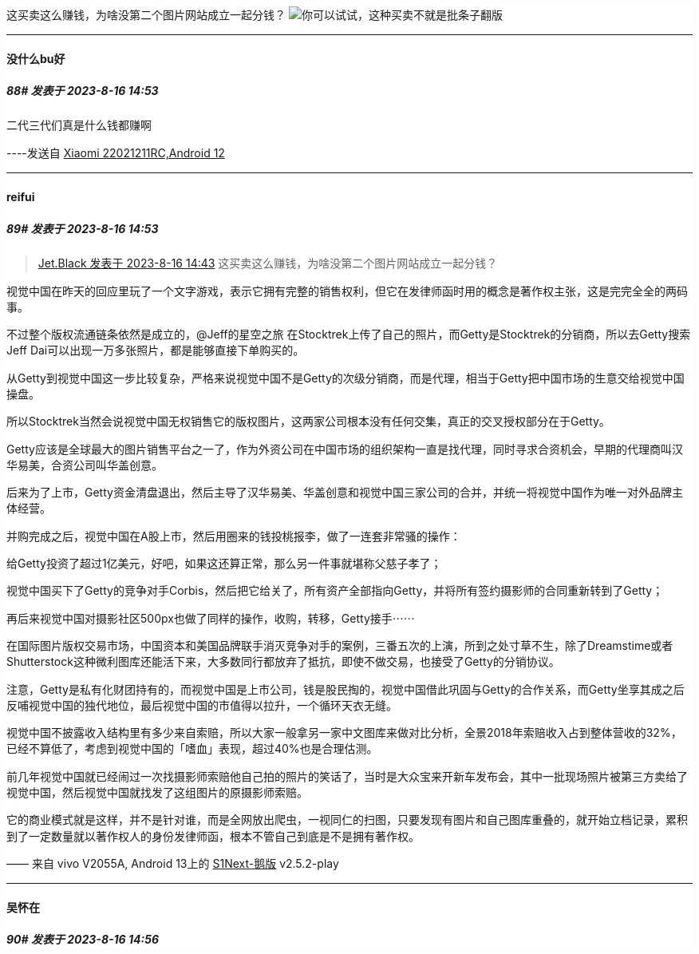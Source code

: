 这买卖这么赚钱，为啥没第二个图片网站成立一起分钱？</blockquote>
<img src="https://static.saraba1st.com/image/smiley/face2017/053.png" referrerpolicy="no-referrer">你可以试试，这种买卖不就是批条子翻版

*****

####  没什么bu好  
##### 88#       发表于 2023-8-16 14:53

二代三代们真是什么钱都赚啊

----发送自 [Xiaomi 22021211RC,Android 12](http://stage1.5j4m.com/?1.37)

*****

####  reifui  
##### 89#       发表于 2023-8-16 14:53

<blockquote><a href="httphttps://bbs.saraba1st.com/2b/forum.php?mod=redirect&amp;goto=findpost&amp;pid=62047346&amp;ptid=2148556" target="_blank">Jet.Black 发表于 2023-8-16 14:43</a>
这买卖这么赚钱，为啥没第二个图片网站成立一起分钱？</blockquote>
视觉中国在昨天的回应里玩了一个文字游戏，表示它拥有完整的销售权利，但它在发律师函时用的概念是著作权主张，这是完完全全的两码事。

不过整个版权流通链条依然是成立的，@Jeff的星空之旅 在Stocktrek上传了自己的照片，而Getty是Stocktrek的分销商，所以去Getty搜索Jeff Dai可以出现一万多张照片，都是能够直接下单购买的。

从Getty到视觉中国这一步比较复杂，严格来说视觉中国不是Getty的次级分销商，而是代理，相当于Getty把中国市场的生意交给视觉中国操盘。

所以Stocktrek当然会说视觉中国无权销售它的版权图片，这两家公司根本没有任何交集，真正的交叉授权部分在于Getty。

Getty应该是全球最大的图片销售平台之一了，作为外资公司在中国市场的组织架构一直是找代理，同时寻求合资机会，早期的代理商叫汉华易美，合资公司叫华盖创意。

后来为了上市，Getty资金清盘退出，然后主导了汉华易美、华盖创意和视觉中国三家公司的合并，并统一将视觉中国作为唯一对外品牌主体经营。

并购完成之后，视觉中国在A股上市，然后用圈来的钱投桃报李，做了一连套非常骚的操作：

给Getty投资了超过1亿美元，好吧，如果这还算正常，那么另一件事就堪称父慈子孝了；

视觉中国买下了Getty的竞争对手Corbis，然后把它给关了，所有资产全部指向Getty，并将所有签约摄影师的合同重新转到了Getty；

再后来视觉中国对摄影社区500px也做了同样的操作，收购，转移，Getty接手⋯⋯

在国际图片版权交易市场，中国资本和美国品牌联手消灭竞争对手的案例，三番五次的上演，所到之处寸草不生，除了Dreamstime或者Shutterstock这种微利图库还能活下来，大多数同行都放弃了抵抗，即使不做交易，也接受了Getty的分销协议。

注意，Getty是私有化财团持有的，而视觉中国是上市公司，钱是股民掏的，视觉中国借此巩固与Getty的合作关系，而Getty坐享其成之后反哺视觉中国的独代地位，最后视觉中国的市值得以拉升，一个循环天衣无缝。

视觉中国不披露收入结构里有多少来自索赔，所以大家一般拿另一家中文图库来做对比分析，全景2018年索赔收入占到整体营收的32%，已经不算低了，考虑到视觉中国的「嗜血」表现，超过40%也是合理估测。

前几年视觉中国就已经闹过一次找摄影师索赔他自己拍的照片的笑话了，当时是大众宝来开新车发布会，其中一批现场照片被第三方卖给了视觉中国，然后视觉中国就找发了这组图片的原摄影师索赔。

它的商业模式就是这样，并不是针对谁，而是全网放出爬虫，一视同仁的扫图，只要发现有图片和自己图库重叠的，就开始立档记录，累积到了一定数量就以著作权人的身份发律师函，根本不管自己到底是不是拥有著作权。

—— 来自 vivo V2055A, Android 13上的 [S1Next-鹅版](https://github.com/ykrank/S1-Next/releases) v2.5.2-play


*****

####  吴怀在  
##### 90#       发表于 2023-8-16 14:56
